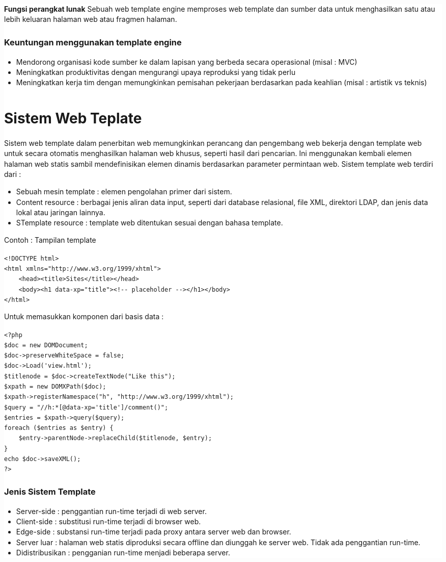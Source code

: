 __Fungsi perangkat lunak__
Sebuah web template engine memproses web template dan sumber data untuk menghasilkan satu atau lebih keluaran halaman web atau fragmen halaman.

### Keuntungan menggunakan template engine
- Mendorong organisasi kode sumber ke dalam lapisan yang berbeda secara operasional (misal : MVC)
- Meningkatkan produktivitas dengan mengurangi upaya reproduksi yang tidak perlu
- Meningkatkan kerja tim dengan memungkinkan pemisahan pekerjaan berdasarkan pada keahlian (misal : artistik vs teknis)

# Sistem Web Teplate

Sistem web template dalam penerbitan web memungkinkan perancang dan pengembang web bekerja dengan template web untuk secara otomatis menghasilkan halaman web khusus, seperti hasil dari pencarian. Ini menggunakan kembali elemen halaman web statis sambil mendefinisikan elemen dinamis berdasarkan parameter permintaan web. Sistem template web terdiri dari :
- Sebuah mesin template : elemen pengolahan primer dari sistem.
- Content resource : berbagai jenis aliran data input, seperti dari database relasional, file XML, direktori LDAP, dan jenis data lokal atau jaringan lainnya.
- STemplate resource : template web ditentukan sesuai dengan bahasa template.

Contoh :
Tampilan template 

    <!DOCTYPE html>
    <html xmlns="http://www.w3.org/1999/xhtml">
        <head><title>Sites</title></head>
        <body><h1 data-xp="title"><!-- placeholder --></h1></body>
    </html>

Untuk memasukkan komponen dari basis data :

    <?php
    $doc = new DOMDocument;
    $doc->preserveWhiteSpace = false;
    $doc->Load('view.html');
    $titlenode = $doc->createTextNode("Like this");
    $xpath = new DOMXPath($doc);
    $xpath->registerNamespace("h", "http://www.w3.org/1999/xhtml"); 
    $query = "//h:*[@data-xp='title']/comment()";
    $entries = $xpath->query($query);
    foreach ($entries as $entry) {
        $entry->parentNode->replaceChild($titlenode, $entry);
    }
    echo $doc->saveXML();
    ?>

### Jenis Sistem Template
- Server-side : penggantian run-time terjadi di web server.
- Client-side : substitusi run-time terjadi di browser web.
- Edge-side : substansi run-time terjadi pada proxy antara server web dan browser.
- Server luar : halaman web statis diproduksi secara offline dan diunggah ke server web. Tidak ada penggantian run-time.
- Didistribusikan : pengganian run-time menjadi beberapa server.
